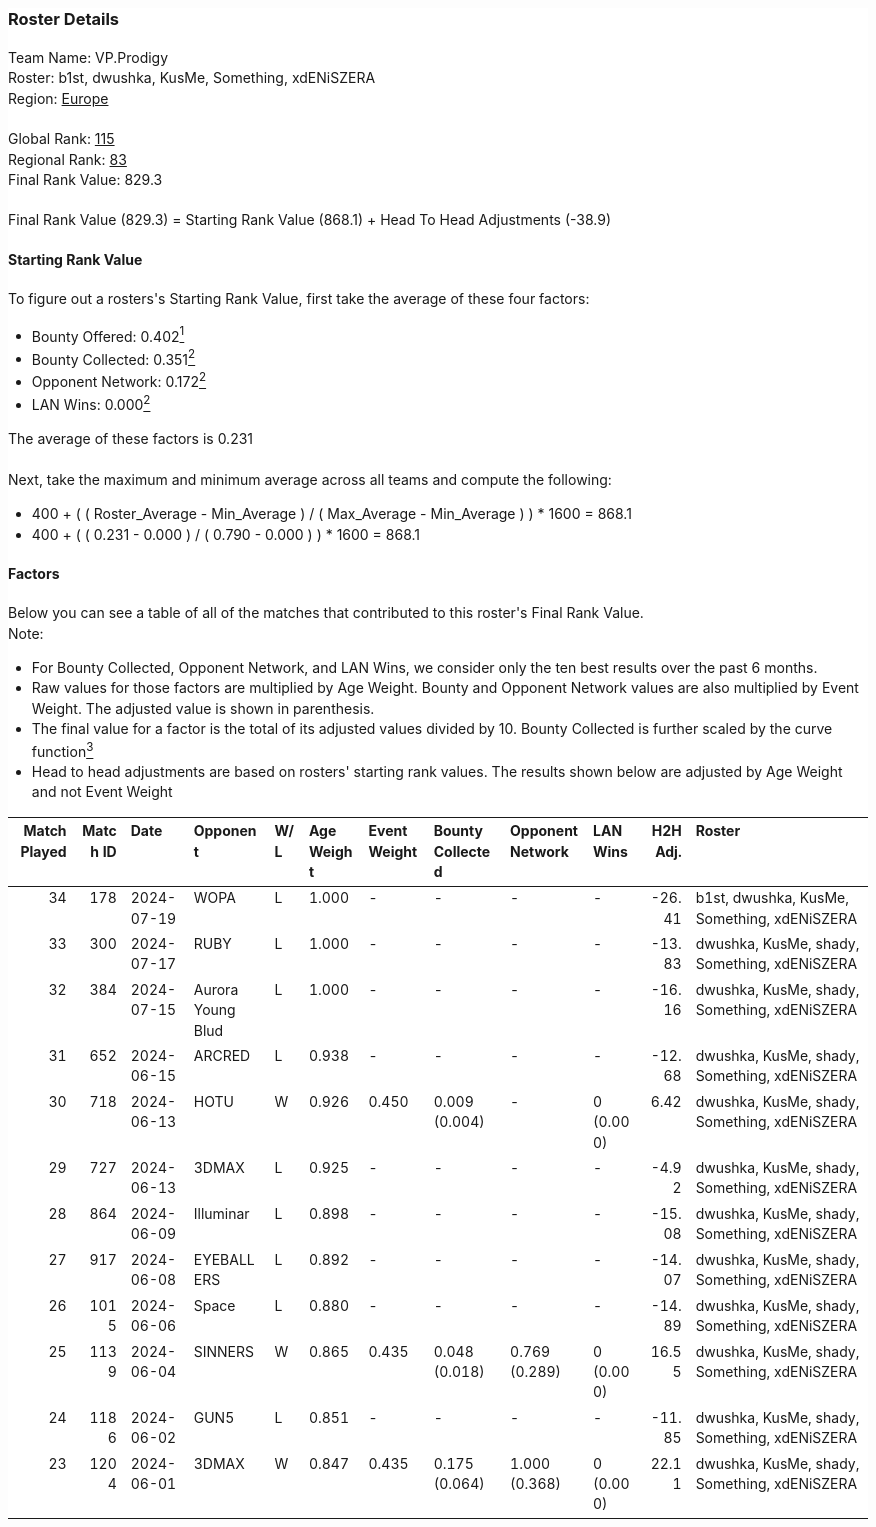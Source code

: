 ### Roster Details<br />
Team Name: VP.Prodigy<br />
Roster: b1st, dwushka, KusMe, Something, xdENiSZERA<br />
Region: [Europe]( ../standings_europe.md)<br />
<br />
Global Rank: [115](../standings_global.md)<br />
Regional Rank: [83]( ../standings_europe.md)<br />
Final Rank Value:  829.3<br />
<br />
Final Rank Value (829.3) = Starting Rank Value (868.1) + Head To Head Adjustments (-38.9)<br />

#### Starting Rank Value<br />
To figure out a rosters's Starting Rank Value, first take the average of these four factors:<br />
- Bounty Offered: 0.402[<sup>1</sup>](#table2)
- Bounty Collected: 0.351[<sup>2</sup>](#table1)
- Opponent Network: 0.172[<sup>2</sup>](#table1)
- LAN Wins: 0.000[<sup>2</sup>](#table1)

The average of these factors is 0.231<br />
<br />
Next, take the maximum and minimum average across all teams and compute the following:<br />
- 400 + ( ( Roster_Average - Min_Average ) / ( Max_Average - Min_Average ) ) * 1600 = 868.1
- 400 + ( ( 0.231 - 0.000 ) / ( 0.790 - 0.000 ) ) * 1600 = 868.1


#### Factors<br />
Below you can see a table of all of the matches that contributed to this roster's Final Rank Value.<br />
Note:<br />

- For Bounty Collected, Opponent Network, and LAN Wins, we consider only the ten best results over the past 6 months.
- Raw values for those factors are multiplied by Age Weight. Bounty and Opponent Network values are also multiplied by Event Weight. The adjusted value is shown in parenthesis.
- The final value for a factor is the total of its adjusted values divided by 10. Bounty Collected is further scaled by the curve function[<sup>3</sup>](#curveFunction)
- Head to head adjustments are based on rosters' starting rank values. The results shown below are adjusted by Age Weight and not Event Weight
<span id="table1"></span><br />


| Match Played | Match ID | Date       | Opponent          | W/L | Age Weight | Event Weight | Bounty Collected | Opponent Network | LAN Wins  | H2H Adj. | Roster                                       |
| -: | -: | :- | :- | :- | :- | :- | :- | :- | :- | -: | :- |
|           34 |      178 | 2024-07-19 | WOPA              | L   | 1.000      | -            | -                | -                | -         |   -26.41 | b1st, dwushka, KusMe, Something, xdENiSZERA  |
|           33 |      300 | 2024-07-17 | RUBY              | L   | 1.000      | -            | -                | -                | -         |   -13.83 | dwushka, KusMe, shady, Something, xdENiSZERA |
|           32 |      384 | 2024-07-15 | Aurora Young Blud | L   | 1.000      | -            | -                | -                | -         |   -16.16 | dwushka, KusMe, shady, Something, xdENiSZERA |
|           31 |      652 | 2024-06-15 | ARCRED            | L   | 0.938      | -            | -                | -                | -         |   -12.68 | dwushka, KusMe, shady, Something, xdENiSZERA |
|           30 |      718 | 2024-06-13 | HOTU              | W   | 0.926      | 0.450        | 0.009 (0.004)    | -                | 0 (0.000) |     6.42 | dwushka, KusMe, shady, Something, xdENiSZERA |
|           29 |      727 | 2024-06-13 | 3DMAX             | L   | 0.925      | -            | -                | -                | -         |    -4.92 | dwushka, KusMe, shady, Something, xdENiSZERA |
|           28 |      864 | 2024-06-09 | Illuminar         | L   | 0.898      | -            | -                | -                | -         |   -15.08 | dwushka, KusMe, shady, Something, xdENiSZERA |
|           27 |      917 | 2024-06-08 | EYEBALLERS        | L   | 0.892      | -            | -                | -                | -         |   -14.07 | dwushka, KusMe, shady, Something, xdENiSZERA |
|           26 |     1015 | 2024-06-06 | Space             | L   | 0.880      | -            | -                | -                | -         |   -14.89 | dwushka, KusMe, shady, Something, xdENiSZERA |
|           25 |     1139 | 2024-06-04 | SINNERS           | W   | 0.865      | 0.435        | 0.048 (0.018)    | 0.769 (0.289)    | 0 (0.000) |    16.55 | dwushka, KusMe, shady, Something, xdENiSZERA |
|           24 |     1186 | 2024-06-02 | GUN5              | L   | 0.851      | -            | -                | -                | -         |   -11.85 | dwushka, KusMe, shady, Something, xdENiSZERA |
|           23 |     1204 | 2024-06-01 | 3DMAX             | W   | 0.847      | 0.435        | 0.175 (0.064)    | 1.000 (0.368)    | 0 (0.000) |    22.11 | dwushka, KusMe, shady, Something, xdENiSZERA |
